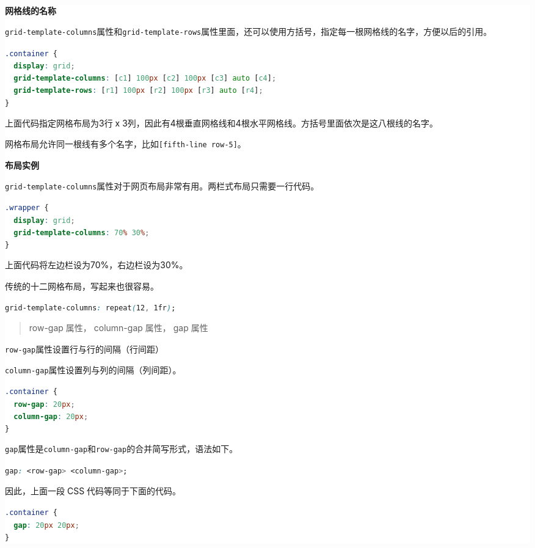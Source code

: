 **网格线的名称**

`grid-template-columns`属性和`grid-template-rows`属性里面，还可以使用方括号，指定每一根网格线的名字，方便以后的引用。

```css
.container {
  display: grid;
  grid-template-columns: [c1] 100px [c2] 100px [c3] auto [c4];
  grid-template-rows: [r1] 100px [r2] 100px [r3] auto [r4];
}
```

上面代码指定网格布局为3行 x 3列，因此有4根垂直网格线和4根水平网格线。方括号里面依次是这八根线的名字。

网格布局允许同一根线有多个名字，比如`[fifth-line row-5]`。

**布局实例**

`grid-template-columns`属性对于网页布局非常有用。两栏式布局只需要一行代码。

```css
.wrapper {
  display: grid;
  grid-template-columns: 70% 30%;
}
```

上面代码将左边栏设为70%，右边栏设为30%。

传统的十二网格布局，写起来也很容易。

```css
grid-template-columns: repeat(12, 1fr);
```

> row-gap 属性， column-gap 属性， gap 属性

`row-gap`属性设置行与行的间隔（行间距）

`column-gap`属性设置列与列的间隔（列间距）。

```css
.container {
  row-gap: 20px;
  column-gap: 20px;
}
```

`gap`属性是`column-gap`和`row-gap`的合并简写形式，语法如下。

```css
gap: <row-gap> <column-gap>;
```

因此，上面一段 CSS 代码等同于下面的代码。

```css
.container {
  gap: 20px 20px;
}
```
